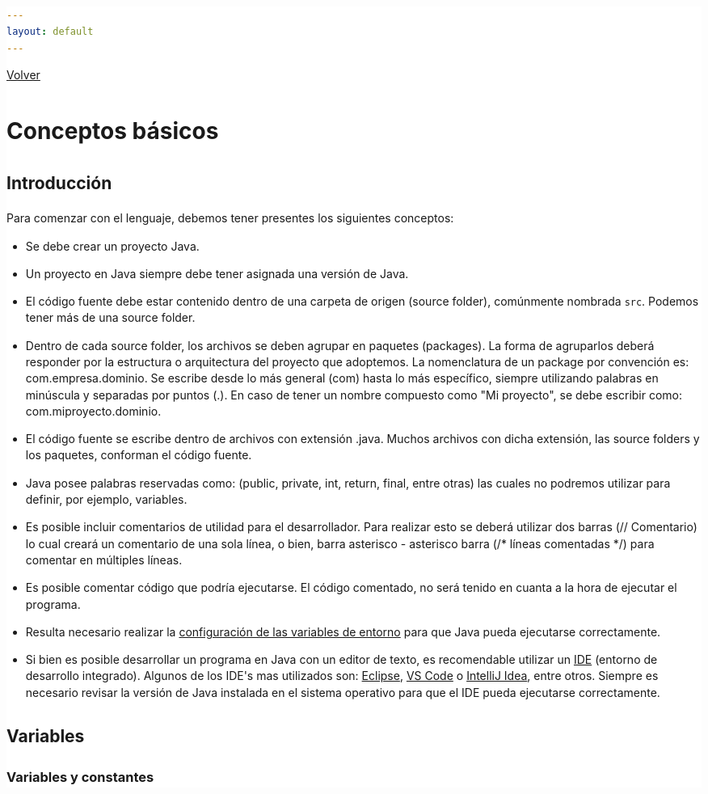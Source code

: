 ```yaml
---
layout: default
---
```


[Volver](../)

# Conceptos básicos

## Introducción

Para comenzar con el lenguaje, debemos tener presentes los siguientes conceptos:

* Se debe crear un proyecto Java.

* Un proyecto en Java siempre debe tener asignada una versión de Java.

* El código fuente debe estar contenido dentro de una carpeta de origen (source folder), comúnmente nombrada `src`. Podemos tener más de una source folder.

* Dentro de cada source folder, los archivos se deben agrupar en paquetes (packages). La forma de agruparlos deberá responder por la estructura o arquitectura del proyecto que adoptemos. La nomenclatura de un package por convención es: com.empresa.dominio. Se escribe desde lo más general (com) hasta lo más específico, siempre utilizando palabras en minúscula y separadas por puntos (.). En caso de tener un nombre compuesto como "Mi proyecto", se debe escribir como: com.miproyecto.dominio.

* El código fuente se escribe dentro de archivos con extensión .java. Muchos archivos con dicha extensión, las source folders y los paquetes, conforman el código fuente.

* Java posee palabras reservadas como: (public, private, int, return, final, entre otras) las cuales no podremos utilizar para definir, por ejemplo, variables.

* Es posible incluir comentarios de utilidad para el desarrollador. Para realizar esto se deberá utilizar dos barras (// Comentario) lo cual creará un comentario 
de una sola línea, o bien, barra asterisco - asterisco barra (/* líneas comentadas */) para comentar en múltiples líneas.

* Es posible comentar código que podría ejecutarse. El código comentado, no será tenido en cuanta a la hora de ejecutar el programa.

* Resulta necesario realizar la [configuración de las variables de entorno](https://www.java.com/es/download/help/path_es.html) para que Java pueda ejecutarse correctamente.

* Si bien es posible desarrollar un programa en Java con un editor de texto, es recomendable utilizar un [IDE](https://es.wikipedia.org/wiki/Entorno_de_desarrollo_integrado) (entorno de desarrollo integrado). Algunos de los IDE's mas utilizados son: [Eclipse](https://www.eclipse.org/downloads/), [VS Code](https://code.visualstudio.com/Download) o [IntelliJ Idea](https://www.jetbrains.com/es-es/idea/download/), entre otros. Siempre es necesario revisar la versión de Java instalada en el sistema operativo para que el IDE pueda ejecutarse correctamente.

## Variables

### Variables y constantes
